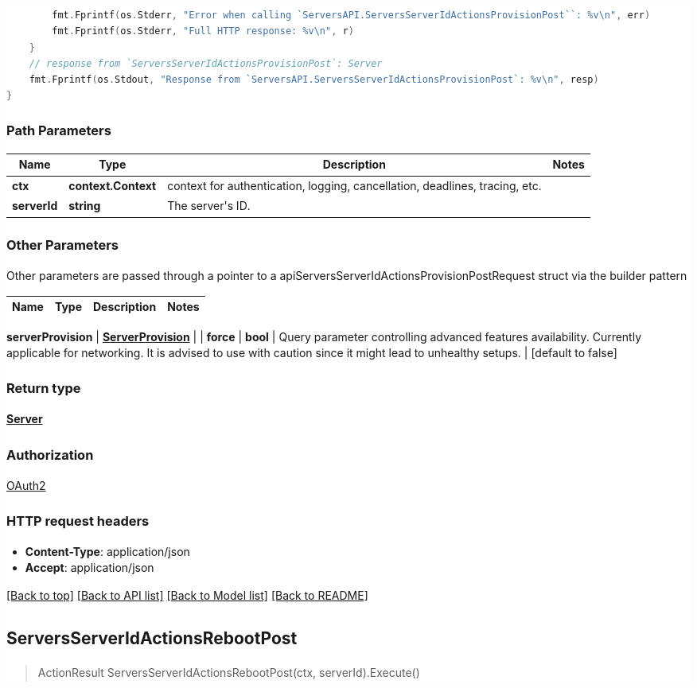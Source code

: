 ```go
		fmt.Fprintf(os.Stderr, "Error when calling `ServersAPI.ServersServerIdActionsProvisionPost``: %v\n", err)
		fmt.Fprintf(os.Stderr, "Full HTTP response: %v\n", r)
	}
	// response from `ServersServerIdActionsProvisionPost`: Server
	fmt.Fprintf(os.Stdout, "Response from `ServersAPI.ServersServerIdActionsProvisionPost`: %v\n", resp)
}
```

### Path Parameters


Name | Type | Description  | Notes
------------- | ------------- | ------------- | -------------
**ctx** | **context.Context** | context for authentication, logging, cancellation, deadlines, tracing, etc.
**serverId** | **string** | The server&#39;s ID. | 

### Other Parameters

Other parameters are passed through a pointer to a apiServersServerIdActionsProvisionPostRequest struct via the builder pattern


Name | Type | Description  | Notes
------------- | ------------- | ------------- | -------------

 **serverProvision** | [**ServerProvision**](ServerProvision.md) |  | 
 **force** | **bool** | Query parameter controlling advanced features availability. Currently applicable for networking. It is advised to use with caution since it might lead to unhealthy setups. | [default to false]

### Return type

[**Server**](Server.md)

### Authorization

[OAuth2](../README.md#OAuth2)

### HTTP request headers

- **Content-Type**: application/json
- **Accept**: application/json

[[Back to top]](#) [[Back to API list]](../README.md#documentation-for-api-endpoints)
[[Back to Model list]](../README.md#documentation-for-models)
[[Back to README]](../README.md)


## ServersServerIdActionsRebootPost

> ActionResult ServersServerIdActionsRebootPost(ctx, serverId).Execute()
